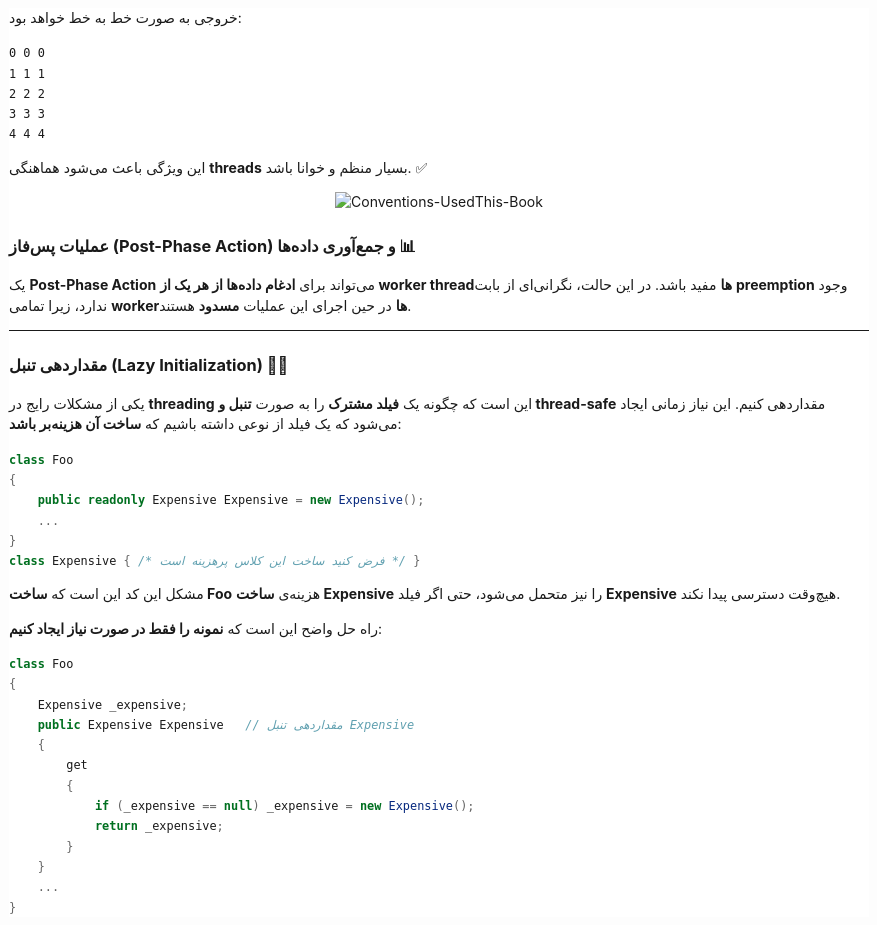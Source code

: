 خروجی به صورت خط به خط خواهد بود:

```
0 0 0 
1 1 1 
2 2 2 
3 3 3 
4 4 4
```

این ویژگی باعث می‌شود هماهنگی **threads** بسیار منظم و خوانا باشد. ✅

 <div align="center">

![Conventions-UsedThis-Book](../../../assets/image/21/Table-21-4.jpeg)
</div>

### عملیات پس‌فاز (Post-Phase Action) و جمع‌آوری داده‌ها 📊

یک **Post-Phase Action** می‌تواند برای **ادغام داده‌ها از هر یک از worker thread‌ها** مفید باشد. در این حالت، نگرانی‌ای از بابت **preemption** وجود ندارد، زیرا تمامی **workerها** در حین اجرای این عملیات **مسدود** هستند.

---

### مقداردهی تنبل (Lazy Initialization) 🐢💡

یکی از مشکلات رایج در **threading** این است که چگونه یک **فیلد مشترک** را به صورت **تنبل و thread-safe** مقداردهی کنیم. این نیاز زمانی ایجاد می‌شود که یک فیلد از نوعی داشته باشیم که **ساخت آن هزینه‌بر باشد**:

```csharp
class Foo
{
    public readonly Expensive Expensive = new Expensive();
    ...
}
class Expensive { /* فرض کنید ساخت این کلاس پرهزینه است */ }
```

مشکل این کد این است که **ساخت Foo** هزینه‌ی **ساخت Expensive** را نیز متحمل می‌شود، حتی اگر فیلد **Expensive** هیچ‌وقت دسترسی پیدا نکند.

راه حل واضح این است که **نمونه را فقط در صورت نیاز ایجاد کنیم**:

```csharp
class Foo
{
    Expensive _expensive;
    public Expensive Expensive   // مقداردهی تنبل Expensive
    {
        get
        {
            if (_expensive == null) _expensive = new Expensive();
            return _expensive;
        }
    }
    ...
}
```
